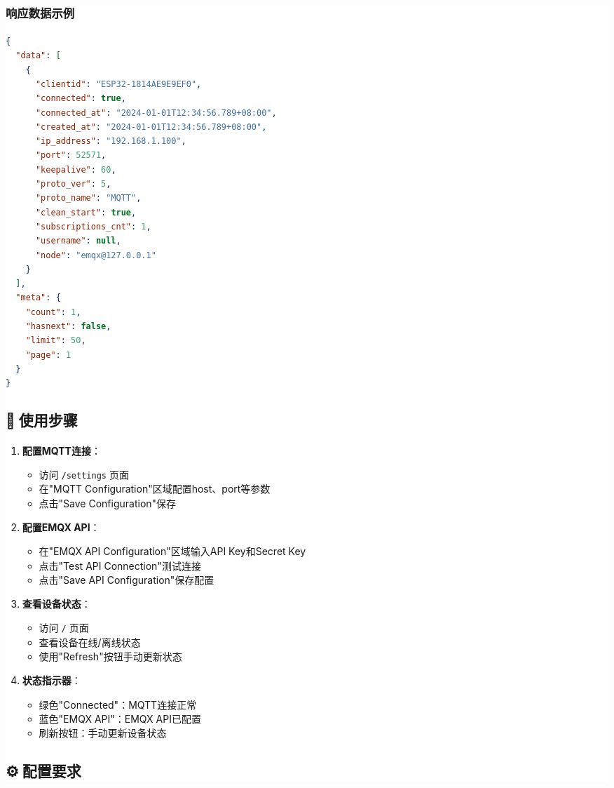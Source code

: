 ### 响应数据示例
```json
{
  "data": [
    {
      "clientid": "ESP32-1814AE9E9EF0",
      "connected": true,
      "connected_at": "2024-01-01T12:34:56.789+08:00",
      "created_at": "2024-01-01T12:34:56.789+08:00",
      "ip_address": "192.168.1.100",
      "port": 52571,
      "keepalive": 60,
      "proto_ver": 5,
      "proto_name": "MQTT",
      "clean_start": true,
      "subscriptions_cnt": 1,
      "username": null,
      "node": "emqx@127.0.0.1"
    }
  ],
  "meta": {
    "count": 1,
    "hasnext": false,
    "limit": 50,
    "page": 1
  }
}
```

## 🚀 使用步骤

1. **配置MQTT连接**：
   - 访问 `/settings` 页面
   - 在"MQTT Configuration"区域配置host、port等参数
   - 点击"Save Configuration"保存

2. **配置EMQX API**：
   - 在"EMQX API Configuration"区域输入API Key和Secret Key
   - 点击"Test API Connection"测试连接
   - 点击"Save API Configuration"保存配置

3. **查看设备状态**：
   - 访问 `/` 页面
   - 查看设备在线/离线状态
   - 使用"Refresh"按钮手动更新状态

4. **状态指示器**：
   - 绿色"Connected"：MQTT连接正常
   - 蓝色"EMQX API"：EMQX API已配置
   - 刷新按钮：手动更新设备状态

## ⚙️ 配置要求
